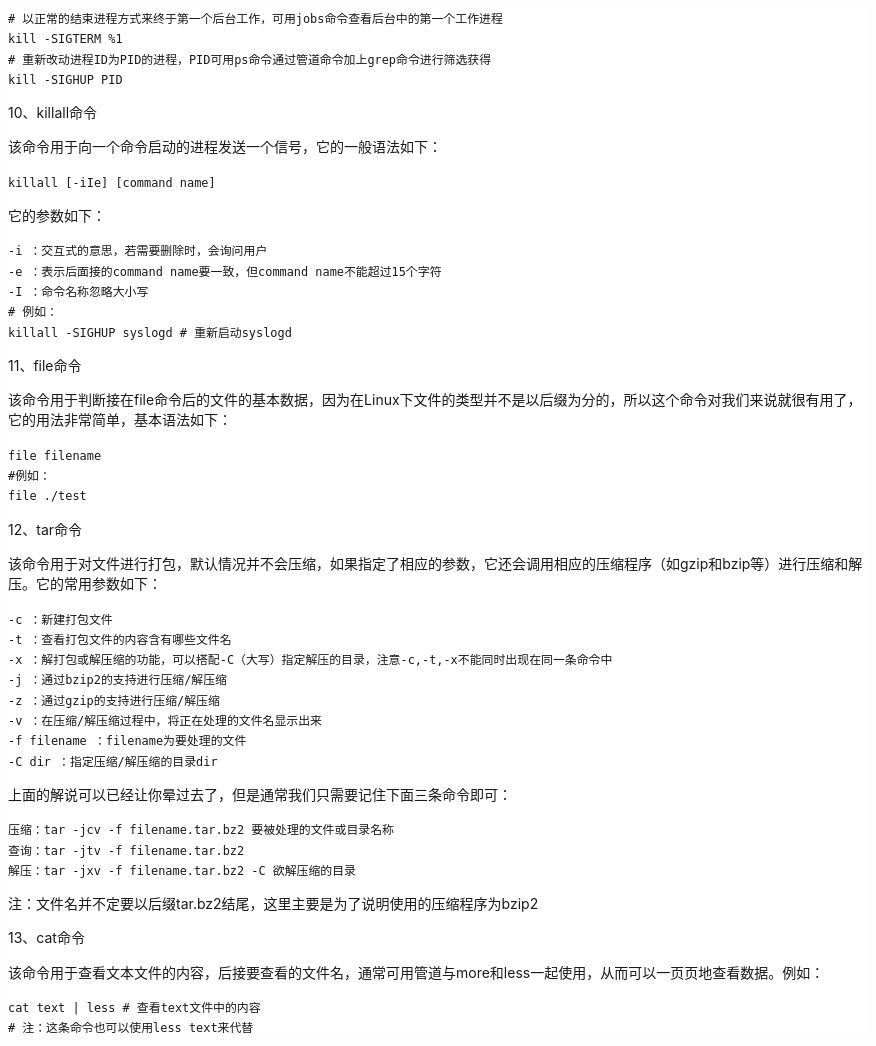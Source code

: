     # 以正常的结束进程方式来终于第一个后台工作，可用jobs命令查看后台中的第一个工作进程  
    kill -SIGTERM %1   
    # 重新改动进程ID为PID的进程，PID可用ps命令通过管道命令加上grep命令进行筛选获得  
    kill -SIGHUP PID  

10、killall命令

该命令用于向一个命令启动的进程发送一个信号，它的一般语法如下：

    killall [-iIe] [command name]  

它的参数如下：

    -i ：交互式的意思，若需要删除时，会询问用户  
    -e ：表示后面接的command name要一致，但command name不能超过15个字符  
    -I ：命令名称忽略大小写  
    # 例如：  
    killall -SIGHUP syslogd # 重新启动syslogd 

11、file命令

该命令用于判断接在file命令后的文件的基本数据，因为在Linux下文件的类型并不是以后缀为分的，所以这个命令对我们来说就很有用了，它的用法非常简单，基本语法如下：

    file filename  
    #例如：  
    file ./test

12、tar命令

该命令用于对文件进行打包，默认情况并不会压缩，如果指定了相应的参数，它还会调用相应的压缩程序（如gzip和bzip等）进行压缩和解压。它的常用参数如下：

    -c ：新建打包文件  
    -t ：查看打包文件的内容含有哪些文件名  
    -x ：解打包或解压缩的功能，可以搭配-C（大写）指定解压的目录，注意-c,-t,-x不能同时出现在同一条命令中  
    -j ：通过bzip2的支持进行压缩/解压缩  
    -z ：通过gzip的支持进行压缩/解压缩  
    -v ：在压缩/解压缩过程中，将正在处理的文件名显示出来  
    -f filename ：filename为要处理的文件  
    -C dir ：指定压缩/解压缩的目录dir  

上面的解说可以已经让你晕过去了，但是通常我们只需要记住下面三条命令即可：


    压缩：tar -jcv -f filename.tar.bz2 要被处理的文件或目录名称  
    查询：tar -jtv -f filename.tar.bz2  
    解压：tar -jxv -f filename.tar.bz2 -C 欲解压缩的目录  

注：文件名并不定要以后缀tar.bz2结尾，这里主要是为了说明使用的压缩程序为bzip2

13、cat命令

该命令用于查看文本文件的内容，后接要查看的文件名，通常可用管道与more和less一起使用，从而可以一页页地查看数据。例如：

    cat text | less # 查看text文件中的内容  
    # 注：这条命令也可以使用less text来代替  
